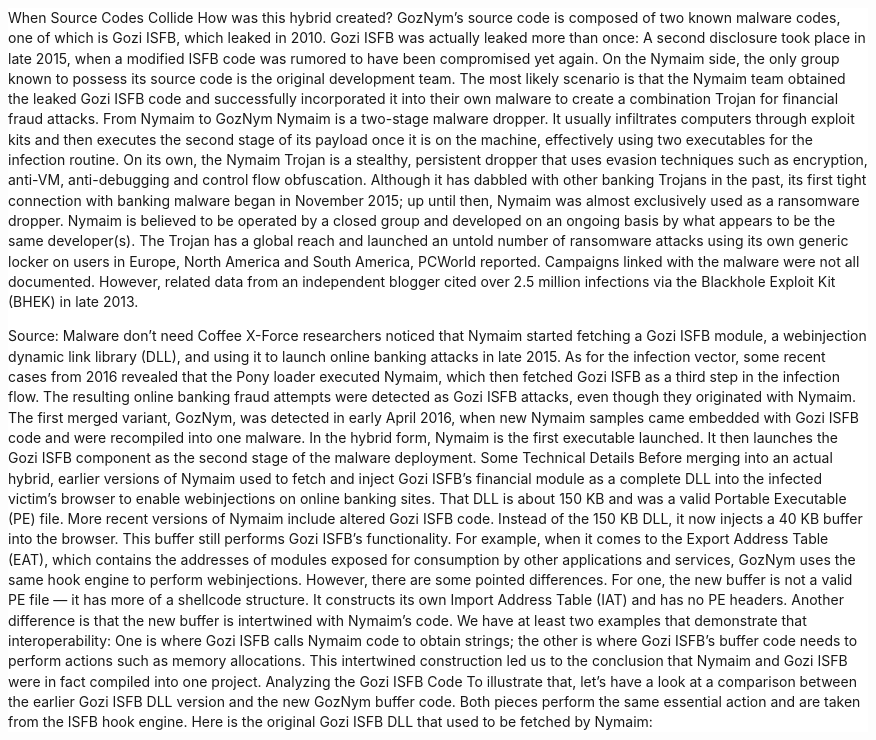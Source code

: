 When Source Codes Collide
How was this hybrid created? GozNym’s source code is composed of two known malware codes, one of which is Gozi ISFB, which leaked in 2010. Gozi ISFB was actually leaked more than once: A second disclosure took place in late 2015, when a modified ISFB code was rumored to have been compromised yet again.
On the Nymaim side, the only group known to possess its source code is the original development team. The most likely scenario is that the Nymaim team obtained the leaked Gozi ISFB code and successfully incorporated it into their own malware to create a combination Trojan for financial fraud attacks.
From Nymaim to GozNym
Nymaim is a two-stage malware dropper. It usually infiltrates computers through exploit kits and then executes the second stage of its payload once it is on the machine, effectively using two executables for the infection routine.
On its own, the Nymaim Trojan is a stealthy, persistent dropper that uses evasion techniques such as encryption, anti-VM, anti-debugging and control flow obfuscation. Although it has dabbled with other banking Trojans in the past, its first tight connection with banking malware began in November 2015; up until then, Nymaim was almost exclusively used as a ransomware dropper.
Nymaim is believed to be operated by a closed group and developed on an ongoing basis by what appears to be the same developer(s). The Trojan has a global reach and launched an untold number of ransomware attacks using its own generic locker on users in Europe, North America and South America, PCWorld reported.
Campaigns linked with the malware were not all documented. However, related data from an independent blogger cited over 2.5 million infections via the Blackhole Exploit Kit (BHEK) in late 2013.

Source: Malware don’t need Coffee
X-Force researchers noticed that Nymaim started fetching a Gozi ISFB module, a webinjection dynamic link library (DLL), and using it to launch online banking attacks in late 2015.
As for the infection vector, some recent cases from 2016 revealed that the Pony loader executed Nymaim, which then fetched Gozi ISFB as a third step in the infection flow. The resulting online banking fraud attempts were detected as Gozi ISFB attacks, even though they originated with Nymaim.
The first merged variant, GozNym, was detected in early April 2016, when new Nymaim samples came embedded with Gozi ISFB code and were recompiled into one malware. In the hybrid form, Nymaim is the first executable launched. It then launches the Gozi ISFB component as the second stage of the malware deployment.
Some Technical Details
Before merging into an actual hybrid, earlier versions of Nymaim used to fetch and inject Gozi ISFB’s financial module as a complete DLL into the infected victim’s browser to enable webinjections on online banking sites. That DLL is about 150 KB and was a valid Portable Executable (PE) file.
More recent versions of Nymaim include altered Gozi ISFB code. Instead of the 150 KB DLL, it now injects a 40 KB buffer into the browser. This buffer still performs Gozi ISFB’s functionality. For example, when it comes to the Export Address Table (EAT), which contains the addresses of modules exposed for consumption by other applications and services, GozNym uses the same hook engine to perform webinjections.
However, there are some pointed differences. For one, the new buffer is not a valid PE file — it has more of a shellcode structure. It constructs its own Import Address Table (IAT) and has no PE headers.
Another difference is that the new buffer is intertwined with Nymaim’s code. We have at least two examples that demonstrate that interoperability: One is where Gozi ISFB calls Nymaim code to obtain strings; the other is where Gozi ISFB’s buffer code needs to perform actions such as memory allocations.
This intertwined construction led us to the conclusion that Nymaim and Gozi ISFB were in fact compiled into one project.
Analyzing the Gozi ISFB Code
To illustrate that, let’s have a look at a comparison between the earlier Gozi ISFB DLL version and the new GozNym buffer code. Both pieces perform the same essential action and are taken from the ISFB hook engine.
Here is the original Gozi ISFB DLL that used to be fetched by Nymaim:

